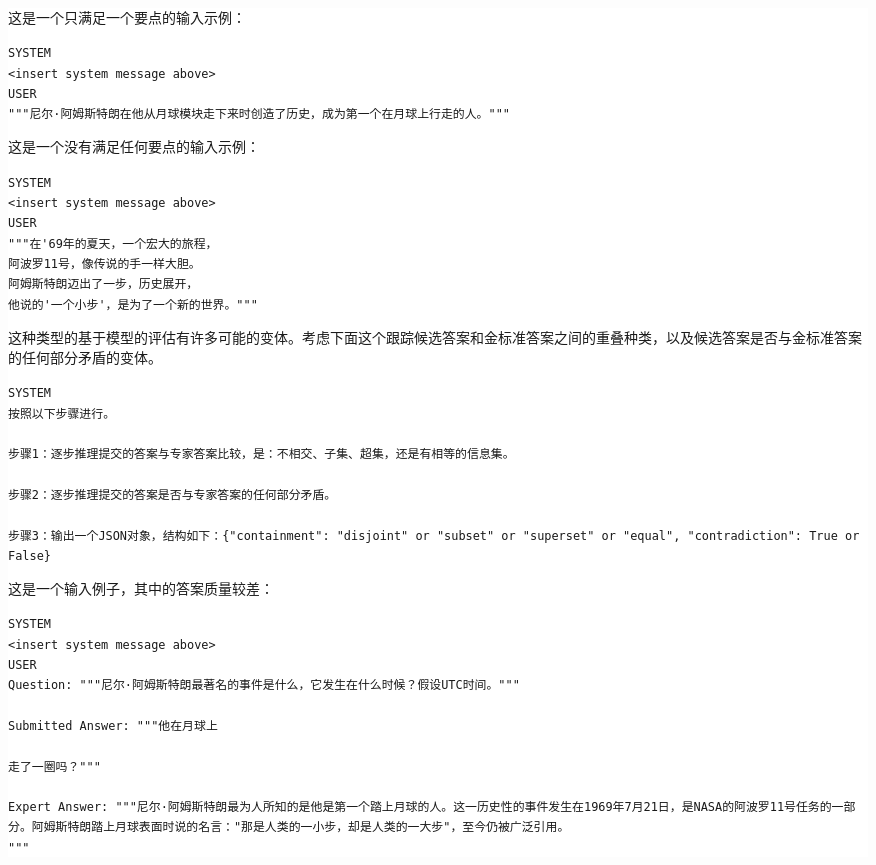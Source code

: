 这是一个只满足一个要点的输入示例：

```
SYSTEM
<insert system message above>
USER
"""尼尔·阿姆斯特朗在他从月球模块走下来时创造了历史，成为第一个在月球上行走的人。"""

```

这是一个没有满足任何要点的输入示例：

```
SYSTEM
<insert system message above>
USER
"""在'69年的夏天，一个宏大的旅程，
阿波罗11号，像传说的手一样大胆。
阿姆斯特朗迈出了一步，历史展开，
他说的'一个小步'，是为了一个新的世界。"""

```

这种类型的基于模型的评估有许多可能的变体。考虑下面这个跟踪候选答案和金标准答案之间的重叠种类，以及候选答案是否与金标准答案的任何部分矛盾的变体。

```
SYSTEM
按照以下步骤进行。

步骤1：逐步推理提交的答案与专家答案比较，是：不相交、子集、超集，还是有相等的信息集。

步骤2：逐步推理提交的答案是否与专家答案的任何部分矛盾。

步骤3：输出一个JSON对象，结构如下：{"containment": "disjoint" or "subset" or "superset" or "equal", "contradiction": True or False}

```

这是一个输入例子，其中的答案质量较差：

```
SYSTEM
<insert system message above>
USER
Question: """尼尔·阿姆斯特朗最著名的事件是什么，它发生在什么时候？假设UTC时间。"""

Submitted Answer: """他在月球上

走了一圈吗？"""

Expert Answer: """尼尔·阿姆斯特朗最为人所知的是他是第一个踏上月球的人。这一历史性的事件发生在1969年7月21日，是NASA的阿波罗11号任务的一部分。阿姆斯特朗踏上月球表面时说的名言："那是人类的一小步，却是人类的一大步"，至今仍被广泛引用。
"""

```
